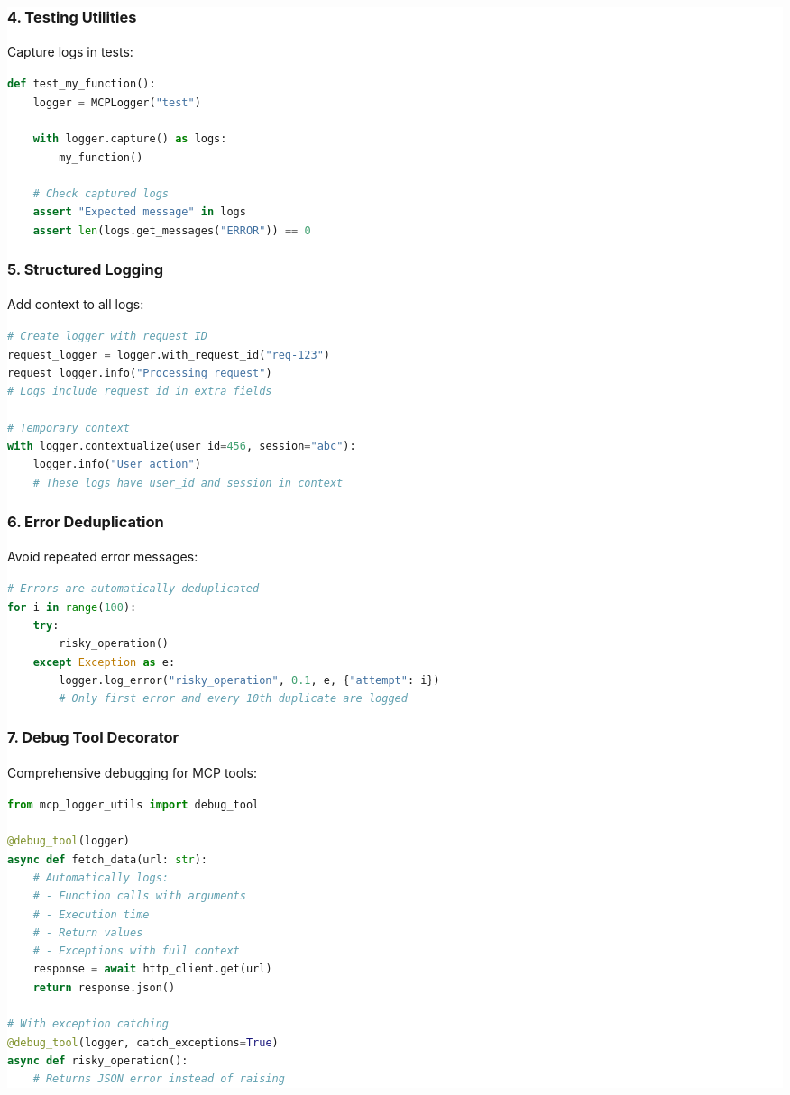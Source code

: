 ### 4. Testing Utilities

Capture logs in tests:

```python
def test_my_function():
    logger = MCPLogger("test")
    
    with logger.capture() as logs:
        my_function()
        
    # Check captured logs
    assert "Expected message" in logs
    assert len(logs.get_messages("ERROR")) == 0
```

### 5. Structured Logging

Add context to all logs:

```python
# Create logger with request ID
request_logger = logger.with_request_id("req-123")
request_logger.info("Processing request")
# Logs include request_id in extra fields

# Temporary context
with logger.contextualize(user_id=456, session="abc"):
    logger.info("User action")
    # These logs have user_id and session in context
```

### 6. Error Deduplication

Avoid repeated error messages:

```python
# Errors are automatically deduplicated
for i in range(100):
    try:
        risky_operation()
    except Exception as e:
        logger.log_error("risky_operation", 0.1, e, {"attempt": i})
        # Only first error and every 10th duplicate are logged
```

### 7. Debug Tool Decorator

Comprehensive debugging for MCP tools:

```python
from mcp_logger_utils import debug_tool

@debug_tool(logger)
async def fetch_data(url: str):
    # Automatically logs:
    # - Function calls with arguments
    # - Execution time
    # - Return values
    # - Exceptions with full context
    response = await http_client.get(url)
    return response.json()

# With exception catching
@debug_tool(logger, catch_exceptions=True)
async def risky_operation():
    # Returns JSON error instead of raising
```